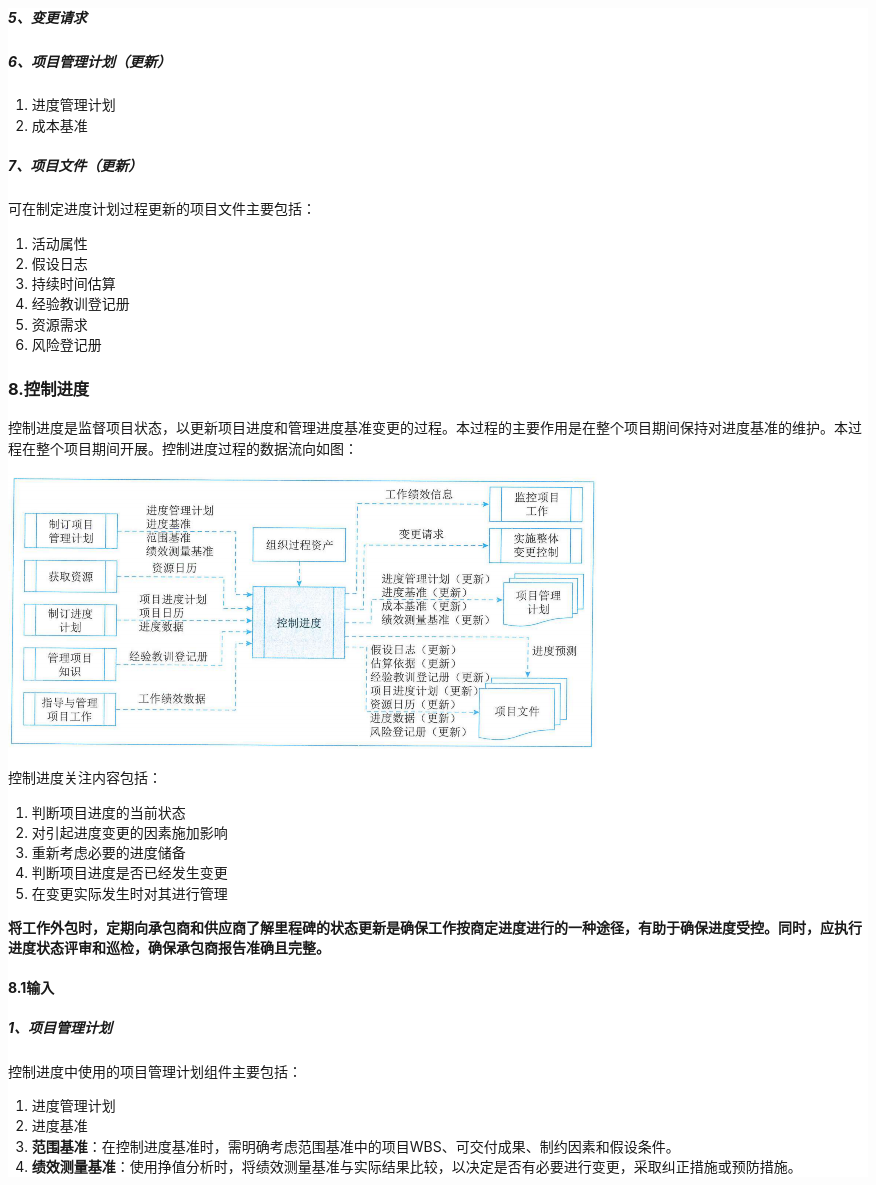 ##### 5、变更请求

##### 6、项目管理计划（更新）

1. 进度管理计划
2. 成本基准

##### 7、项目文件（更新）

可在制定进度计划过程更新的项目文件主要包括：

1. 活动属性
2. 假设日志
3. 持续时间估算
4. 经验教训登记册
5. 资源需求
6. 风险登记册

### 8.控制进度

控制进度是监督项目状态，以更新项目进度和管理进度基准变更的过程。本过程的主要作用是在整个项目期间保持对进度基准的维护。本过程在整个项目期间开展。控制进度过程的数据流向如图：

![](../../images/03进度管理/控制进度过程的数据流向图.jpg)

控制进度关注内容包括：

1. 判断项目进度的当前状态
2. 对引起进度变更的因素施加影响
3. 重新考虑必要的进度储备
4. 判断项目进度是否已经发生变更
5. 在变更实际发生时对其进行管理

**将工作外包时，定期向承包商和供应商了解里程碑的状态更新是确保工作按商定进度进行的一种途径，有助于确保进度受控。同时，应执行进度状态评审和巡检，确保承包商报告准确且完整。**

#### 8.1输入

##### 1、项目管理计划

控制进度中使用的项目管理计划组件主要包括：

1. 进度管理计划
2. 进度基准
3. **范围基准**：在控制进度基准时，需明确考虑范围基准中的项目WBS、可交付成果、制约因素和假设条件。
4. **绩效测量基准**：使用挣值分析时，将绩效测量基准与实际结果比较，以决定是否有必要进行变更，采取纠正措施或预防措施。
